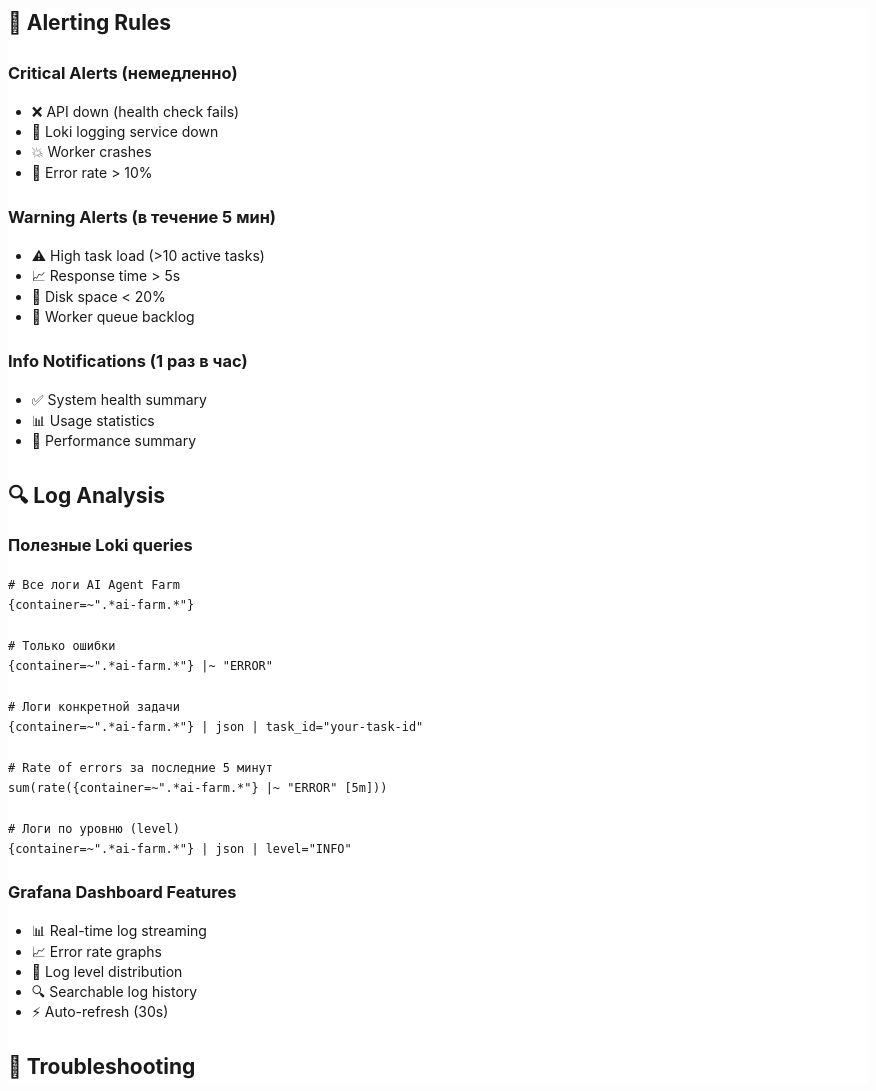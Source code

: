 ## 🚨 Alerting Rules

### Critical Alerts (немедленно)
- ❌ API down (health check fails)
- 🚨 Loki logging service down
- 💥 Worker crashes
- 🔴 Error rate > 10%

### Warning Alerts (в течение 5 мин)
- ⚠️ High task load (>10 active tasks)
- 📈 Response time > 5s
- 💾 Disk space < 20%
- 🔄 Worker queue backlog

### Info Notifications (1 раз в час)
- ✅ System health summary
- 📊 Usage statistics
- 🎯 Performance summary

## 🔍 Log Analysis

### Полезные Loki queries
```logql
# Все логи AI Agent Farm
{container=~".*ai-farm.*"}

# Только ошибки
{container=~".*ai-farm.*"} |~ "ERROR"

# Логи конкретной задачи
{container=~".*ai-farm.*"} | json | task_id="your-task-id"

# Rate of errors за последние 5 минут
sum(rate({container=~".*ai-farm.*"} |~ "ERROR" [5m]))

# Логи по уровню (level)
{container=~".*ai-farm.*"} | json | level="INFO"
```

### Grafana Dashboard Features
- 📊 Real-time log streaming
- 📈 Error rate graphs
- 🥧 Log level distribution
- 🔍 Searchable log history
- ⚡ Auto-refresh (30s)

## 🧰 Troubleshooting
